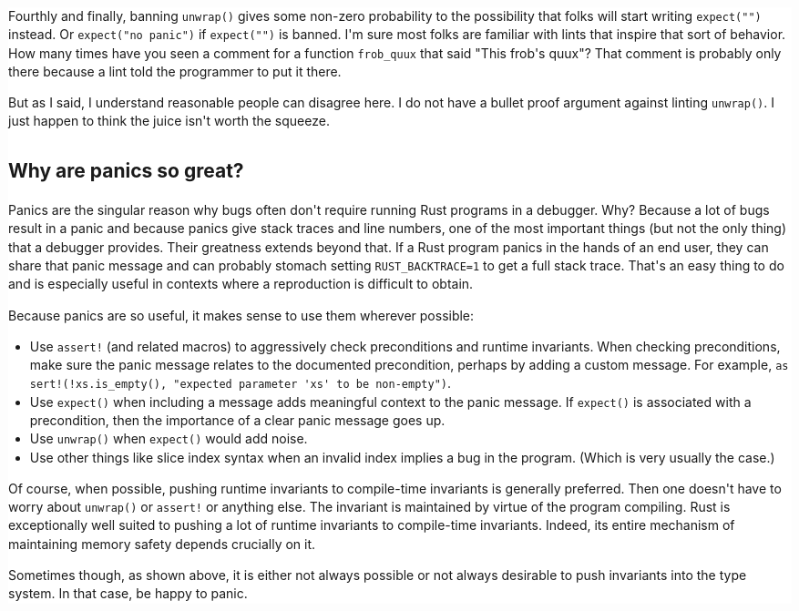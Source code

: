 Fourthly and finally, banning `unwrap()` gives some non-zero probability to the
possibility that folks will start writing `expect("")` instead. Or `expect("no
panic")` if `expect("")` is banned. I'm sure most folks are familiar with lints
that inspire that sort of behavior. How many times have you seen a comment for
a function `frob_quux` that said "This frob's quux"? That comment is probably
only there because a lint told the programmer to put it there.

But as I said, I understand reasonable people can disagree here. I do not have
a bullet proof argument against linting `unwrap()`. I just happen to think the
juice isn't worth the squeeze.

## Why are panics so great?

Panics are the singular reason why bugs often don't require running Rust
programs in a debugger. Why? Because a lot of bugs result in a panic and
because panics give stack traces and line numbers, one of the most important
things (but not the only thing) that a debugger provides. Their greatness
extends beyond that. If a Rust program panics in the hands of an end
user, they can share that panic message and can probably stomach setting
`RUST_BACKTRACE=1` to get a full stack trace. That's an easy thing to do and is
especially useful in contexts where a reproduction is difficult to obtain.

Because panics are so useful, it makes sense to use them wherever possible:

* Use `assert!` (and related macros) to aggressively check preconditions and
runtime invariants. When checking preconditions, make sure the panic message
relates to the documented precondition, perhaps by adding a custom message. For
example, `assert!(!xs.is_empty(), "expected parameter 'xs' to be non-empty")`.
* Use `expect()` when including a message adds meaningful context to the panic
message. If `expect()` is associated with a precondition, then the importance
of a clear panic message goes up.
* Use `unwrap()` when `expect()` would add noise.
* Use other things like slice index syntax when an invalid index implies a bug
in the program. (Which is very usually the case.)

Of course, when possible, pushing runtime invariants to compile-time invariants
is generally preferred. Then one doesn't have to worry about `unwrap()` or
`assert!` or anything else. The invariant is maintained by virtue of the
program compiling. Rust is exceptionally well suited to pushing a lot of
runtime invariants to compile-time invariants. Indeed, its entire mechanism of
maintaining memory safety depends crucially on it.

Sometimes though, as shown above, it is either not always possible or not
always desirable to push invariants into the type system. In that case, be
happy to panic.

[rust-error-handling]: https://blog.burntsushi.net/rust-error-handling/
[unwrapping-isnt-evil]: https://blog.burntsushi.net/rust-error-handling/#a-brief-interlude-unwrapping-isnt-evil
[cargo-panic]: https://doc.rust-lang.org/cargo/reference/profiles.html#panic
[catch-unwind]: https://doc.rust-lang.org/std/panic/fn.catch_unwind.html
[ripgrep-main]: https://github.com/BurntSushi/ripgrep/blob/4dc6c73c5a9203c5a8a89ce2161feca542329812/crates/core/main.rs#L48-L53
[anyhow]: https://docs.rs/anyhow/1.*
[from_str]: https://doc.rust-lang.org/std/str/trait.FromStr.html
[anyhow-context]: https://docs.rs/anyhow/1.*/anyhow/trait.Context.html
[ext-trait]: https://rust-lang.github.io/rfcs/0445-extension-trait-conventions.html
[result-in-tests]: https://doc.rust-lang.org/book/ch11-01-writing-tests.html#using-resultt-e-in-tests
[result-in-docs]: https://doc.rust-lang.org/rustdoc/write-documentation/documentation-tests.html#using--in-doc-tests
[question-mark]: https://doc.rust-lang.org/stable/reference/expressions/operator-expr.html#the-question-mark-operator
[cow]: https://doc.rust-lang.org/std/borrow/enum.Cow.html
[david-and-russell]: https://github.com/rust-lang/project-error-handling/issues/50#issuecomment-1092145473
[russell-paradox]: https://en.wikipedia.org/wiki/Russell%27s_paradox
[never-unwrap]: https://www.thecodedmessage.com/posts/2022-07-14-programming-unwrap/
[non-zero-usize]: https://doc.rust-lang.org/std/num/struct.NonZeroUsize.html
[aho-corasick]: https://docs.rs/aho-corasick/0.7.*
[ac-overlap]: https://docs.rs/aho-corasick/0.7.*/aho_corasick/struct.AhoCorasick.html#method.find_overlapping_iter
[ac-match-kind]: https://docs.rs/aho-corasick/latest/aho_corasick/struct.AhoCorasickBuilder.html#method.match_kind
[steelman]: https://en.wikipedia.org/wiki/Straw_man#Steelmanning
[regex-syntax-snippet]: https://github.com/rust-lang/regex/blob/159a63c85eb77ec321301bc4c4ebfb90343edc2b/regex-syntax/src/ast/mod.rs#L551-L573
[regex-syntax-expect]: https://github.com/rust-lang/regex/blob/159a63c85eb77ec321301bc4c4ebfb90343edc2b/regex-syntax/src/ast/parse.rs#L1527-L1562
[rust-book-error-handling]: https://doc.rust-lang.org/book/ch09-00-error-handling.html
[std-fmt-display]: https://doc.rust-lang.org/std/fmt/trait.Display.html
[thiserror]: https://docs.rs/thiserror/1.*/
[wiki-aho-corasick]: https://en.wikipedia.org/wiki/Aho%E2%80%93Corasick_algorithm
